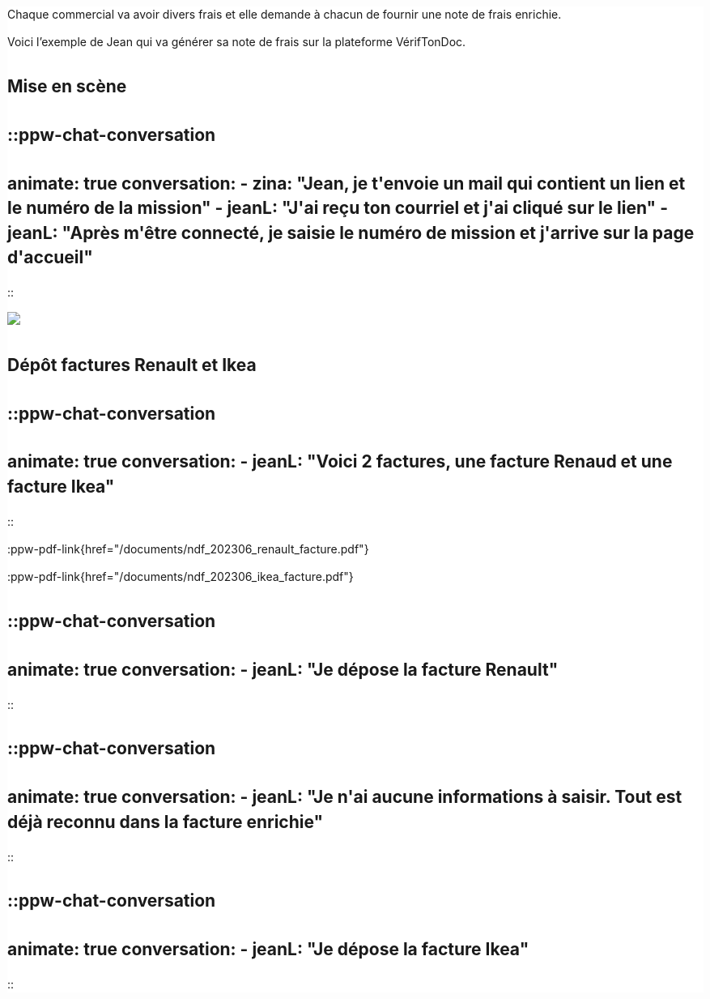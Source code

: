 Chaque commercial va avoir divers frais et elle demande à chacun de fournir une note de frais enrichie.

Voici l’exemple de Jean qui va générer sa note de frais sur la plateforme VérifTonDoc.

## Mise en scène 

::ppw-chat-conversation
---
animate: true
conversation:
    - zina: "Jean, je t'envoie un mail qui contient un lien et le numéro de la mission"
    - jeanL: "J'ai reçu ton courriel et j'ai cliqué sur le lien"
    - jeanL: "Après m'être connecté, je saisie le numéro de mission et j'arrive sur la page d'accueil"    
---
::

![](https://media.paxpar.tech/page_acceuil.png)

## Dépôt factures Renault et Ikea 

::ppw-chat-conversation
---
animate: true
conversation:
    - jeanL: "Voici 2 factures, une facture Renaud et une facture Ikea"
---
::

:ppw-pdf-link{href="/documents/ndf_202306_renault_facture.pdf"}

:ppw-pdf-link{href="/documents/ndf_202306_ikea_facture.pdf"}

::ppw-chat-conversation
---
animate: true
conversation:
    - jeanL: "Je dépose la facture Renault"
---
::

::ppw-chat-conversation
---
animate: true
conversation:
    - jeanL: "Je n'ai aucune informations à saisir. Tout est déjà reconnu dans la facture enrichie"
---
::

::ppw-chat-conversation
---
animate: true
conversation:
    - jeanL: "Je dépose la facture Ikea"
---
::
